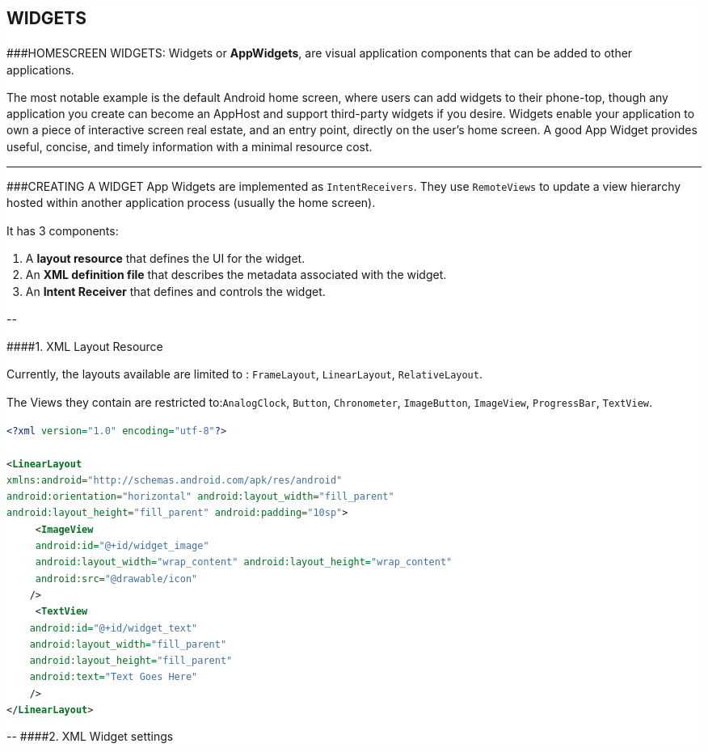 ## WIDGETS

###HOMESCREEN WIDGETS:
Widgets or **AppWidgets**, are visual application components that can be added to other applications. 

The most notable example is the default Android home screen, where users can add widgets to their phone-top, though any application you create can become an AppHost and support third-party widgets if you desire.
Widgets enable your application to own a piece of interactive screen real estate, and an entry point, directly on the user’s home screen. A good App Widget provides useful, concise, and timely information with a minimal resource cost.

---

###CREATING A WIDGET
App Widgets are implemented as `IntentReceivers`. They use `RemoteViews` to update a view hierarchy hosted within another application process (usually the home screen).

It has 3 components:

1. A **layout resource** that defines the UI for the widget.
2. An **XML definition file** that describes the metadata associated with the widget.
3. An **Intent Receiver** that defines and controls the widget.

--

####1. XML Layout Resource


Currently, the layouts available are limited to : `FrameLayout`, `LinearLayout`, `RelativeLayout`.
 
The Views they contain are restricted to:`AnalogClock`, `Button`, `Chronometer`, `ImageButton`, `ImageView`, `ProgressBar`, `TextView`.

```xml
<?xml version="1.0" encoding="utf-8"?> 

<LinearLayout
xmlns:android="http://schemas.android.com/apk/res/android" 
android:orientation="horizontal" android:layout_width="fill_parent" 
android:layout_height="fill_parent" android:padding="10sp">       
	 <ImageView 
	 android:id="@+id/widget_image" 
	 android:layout_width="wrap_content" android:layout_height="wrap_content" 
	 android:src="@drawable/icon"
	/>
	 <TextView
	android:id="@+id/widget_text" 
	android:layout_width="fill_parent" 
	android:layout_height="fill_parent" 
	android:text="Text Goes Here"
	/> 
</LinearLayout>

```
--
####2. XML Widget settings
